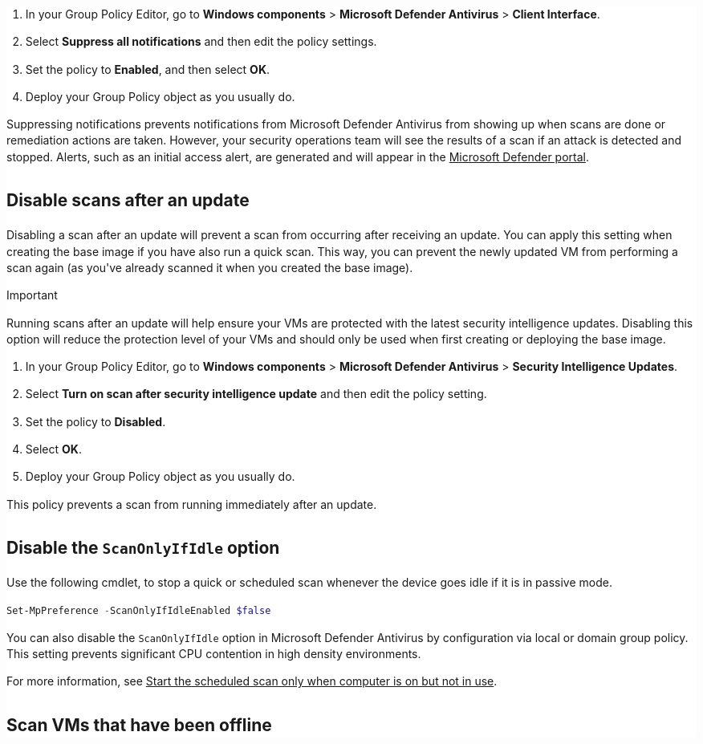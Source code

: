 1. In your Group Policy Editor, go to **Windows components** \> **Microsoft Defender Antivirus** \> **Client Interface**.

2. Select **Suppress all notifications** and then edit the policy settings.

3. Set the policy to **Enabled**, and then select **OK**.

4. Deploy your Group Policy object as you usually do.

Suppressing notifications prevents notifications from Microsoft Defender Antivirus from showing up when scans are done or remediation actions are taken. However, your security operations team will see the results of a scan if an attack is detected and stopped. Alerts, such as an initial access alert, are generated and will appear in the [Microsoft Defender portal](https://security.microsoft.com).

## Disable scans after an update

Disabling a scan after an update will prevent a scan from occurring after receiving an update. You can apply this setting when creating the base image if you have also run a quick scan. This way, you can prevent the newly updated VM from performing a scan again (as you've already scanned it when you created the base image).

> [!IMPORTANT]
> Running scans after an update will help ensure your VMs are protected with the latest security intelligence updates. Disabling this option will reduce the protection level of your VMs and should only be used when first creating or deploying the base image.

1. In your Group Policy Editor, go to **Windows components** \> **Microsoft Defender Antivirus** \> **Security Intelligence Updates**.

2. Select **Turn on scan after security intelligence update** and then edit the policy setting.

3. Set the policy to **Disabled**.

4. Select **OK**.

5. Deploy your Group Policy object as you usually do.

This policy prevents a scan from running immediately after an update.

## Disable the `ScanOnlyIfIdle` option

Use the following cmdlet, to stop a quick or scheduled scan whenever the device goes idle if it is in passive mode.

```PowerShell
Set-MpPreference -ScanOnlyIfIdleEnabled $false
```

You can also disable the `ScanOnlyIfIdle` option in Microsoft Defender Antivirus by configuration via local or domain group policy. This setting prevents significant CPU contention in high density environments.

For more information, see [Start the scheduled scan only when computer is on but not in use](https://admx.help/?Category=SystemCenterEndpointProtection&Policy=Microsoft.Policies.Antimalware::scan_scanonlyifidle).

## Scan VMs that have been offline
